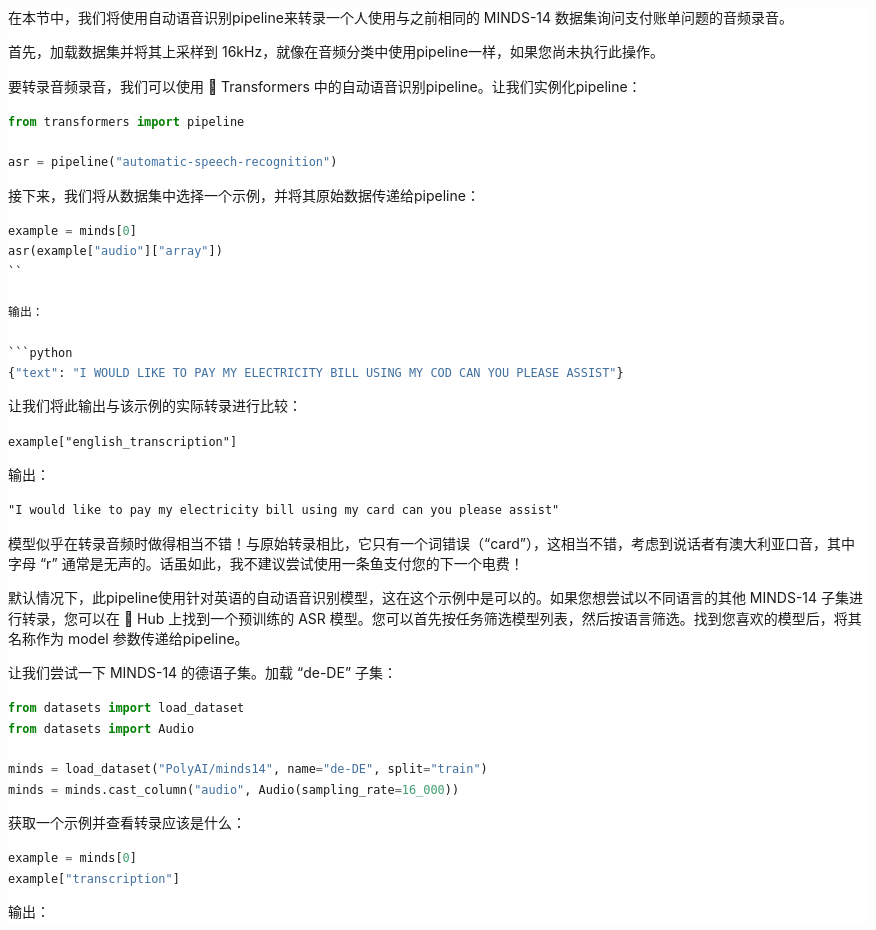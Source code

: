 在本节中，我们将使用自动语音识别pipeline来转录一个人使用与之前相同的 MINDS-14 数据集询问支付账单问题的音频录音。

首先，加载数据集并将其上采样到 16kHz，就像在音频分类中使用pipeline一样，如果您尚未执行此操作。

要转录音频录音，我们可以使用 🤗 Transformers 中的自动语音识别pipeline。让我们实例化pipeline：

```python
from transformers import pipeline

asr = pipeline("automatic-speech-recognition")
```

接下来，我们将从数据集中选择一个示例，并将其原始数据传递给pipeline：

```python
example = minds[0]
asr(example["audio"]["array"])
``

输出：

```python
{"text": "I WOULD LIKE TO PAY MY ELECTRICITY BILL USING MY COD CAN YOU PLEASE ASSIST"}
```

让我们将此输出与该示例的实际转录进行比较：

```
example["english_transcription"]
```

输出：

```
"I would like to pay my electricity bill using my card can you please assist"
```

模型似乎在转录音频时做得相当不错！与原始转录相比，它只有一个词错误（“card”），这相当不错，考虑到说话者有澳大利亚口音，其中字母 “r” 通常是无声的。话虽如此，我不建议尝试使用一条鱼支付您的下一个电费！

默认情况下，此pipeline使用针对英语的自动语音识别模型，这在这个示例中是可以的。如果您想尝试以不同语言的其他 MINDS-14 子集进行转录，您可以在 🤗 Hub 上找到一个预训练的 ASR 模型。您可以首先按任务筛选模型列表，然后按语言筛选。找到您喜欢的模型后，将其名称作为 model 参数传递给pipeline。

让我们尝试一下 MINDS-14 的德语子集。加载 “de-DE” 子集：

```python
from datasets import load_dataset
from datasets import Audio

minds = load_dataset("PolyAI/minds14", name="de-DE", split="train")
minds = minds.cast_column("audio", Audio(sampling_rate=16_000))
```

获取一个示例并查看转录应该是什么：

```python
example = minds[0]
example["transcription"]
```

输出：
